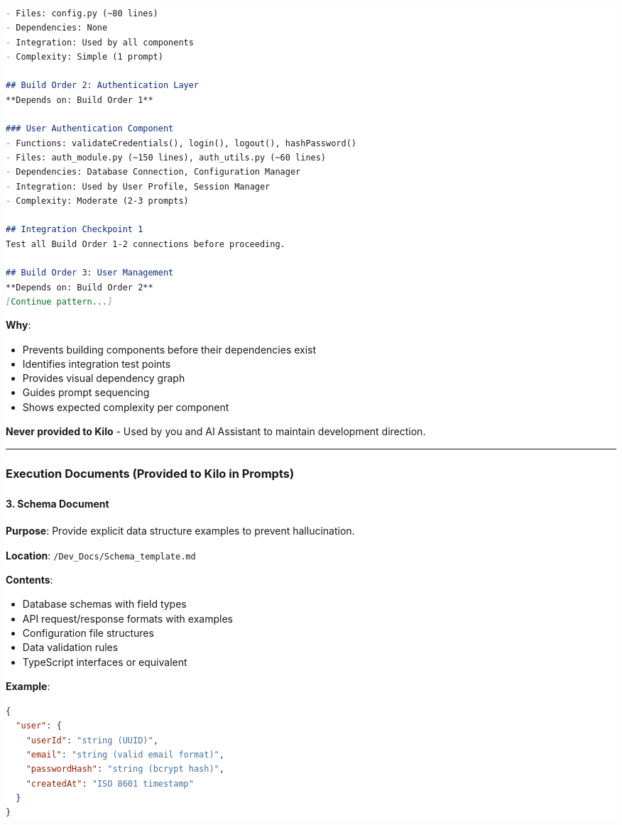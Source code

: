 ```markdown
- Files: config.py (~80 lines)
- Dependencies: None
- Integration: Used by all components
- Complexity: Simple (1 prompt)

## Build Order 2: Authentication Layer
**Depends on: Build Order 1**

### User Authentication Component
- Functions: validateCredentials(), login(), logout(), hashPassword()
- Files: auth_module.py (~150 lines), auth_utils.py (~60 lines)
- Dependencies: Database Connection, Configuration Manager
- Integration: Used by User Profile, Session Manager
- Complexity: Moderate (2-3 prompts)

## Integration Checkpoint 1
Test all Build Order 1-2 connections before proceeding.

## Build Order 3: User Management
**Depends on: Build Order 2**
[Continue pattern...]
```

**Why**: 
- Prevents building components before their dependencies exist
- Identifies integration test points
- Provides visual dependency graph
- Guides prompt sequencing
- Shows expected complexity per component

**Never provided to Kilo** - Used by you and AI Assistant to maintain development direction.

---

### Execution Documents (Provided to Kilo in Prompts)

#### 3. Schema Document
**Purpose**: Provide explicit data structure examples to prevent hallucination.

**Location**: `/Dev_Docs/Schema_template.md`

**Contents**:
- Database schemas with field types
- API request/response formats with examples
- Configuration file structures
- Data validation rules
- TypeScript interfaces or equivalent

**Example**:
```json
{
  "user": {
    "userId": "string (UUID)",
    "email": "string (valid email format)",
    "passwordHash": "string (bcrypt hash)",
    "createdAt": "ISO 8601 timestamp"
  }
}
```
